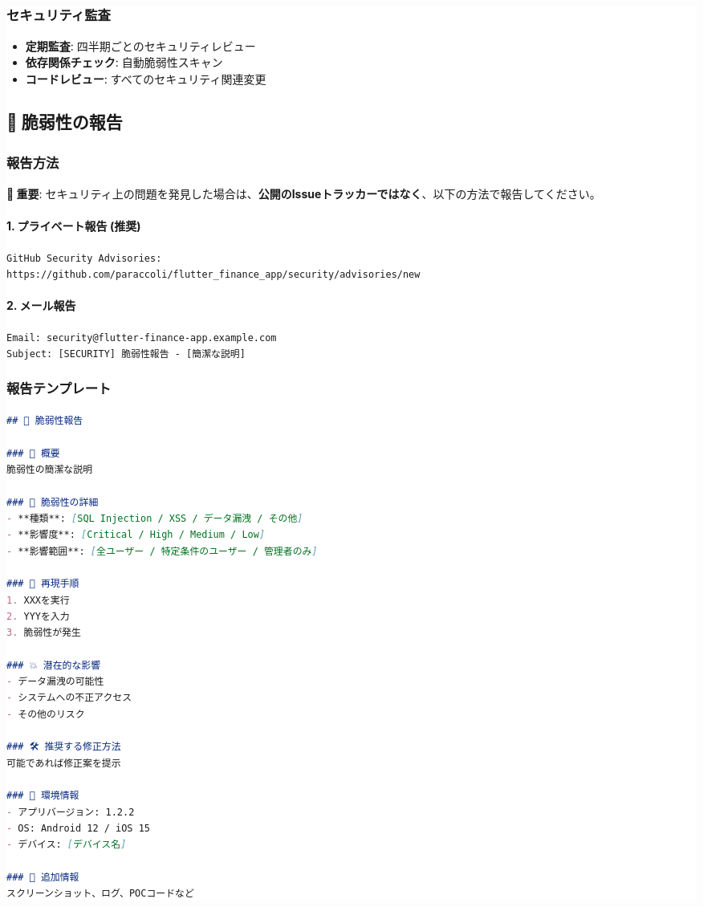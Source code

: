 ### セキュリティ監査
- **定期監査**: 四半期ごとのセキュリティレビュー
- **依存関係チェック**: 自動脆弱性スキャン
- **コードレビュー**: すべてのセキュリティ関連変更

## 🚨 脆弱性の報告

### 報告方法

**🔴 重要**: セキュリティ上の問題を発見した場合は、**公開のIssueトラッカーではなく**、以下の方法で報告してください。

#### 1. プライベート報告 (推奨)
```
GitHub Security Advisories:
https://github.com/paraccoli/flutter_finance_app/security/advisories/new
```

#### 2. メール報告
```
Email: security@flutter-finance-app.example.com
Subject: [SECURITY] 脆弱性報告 - [簡潔な説明]
```

### 報告テンプレート

```markdown
## 🔐 脆弱性報告

### 📝 概要
脆弱性の簡潔な説明

### 🎯 脆弱性の詳細
- **種類**: [SQL Injection / XSS / データ漏洩 / その他]
- **影響度**: [Critical / High / Medium / Low]
- **影響範囲**: [全ユーザー / 特定条件のユーザー / 管理者のみ]

### 🔄 再現手順
1. XXXを実行
2. YYYを入力
3. 脆弱性が発生

### 💥 潜在的な影響
- データ漏洩の可能性
- システムへの不正アクセス
- その他のリスク

### 🛠️ 推奨する修正方法
可能であれば修正案を提示

### 📱 環境情報
- アプリバージョン: 1.2.2
- OS: Android 12 / iOS 15
- デバイス: [デバイス名]

### 📎 追加情報
スクリーンショット、ログ、POCコードなど
```
